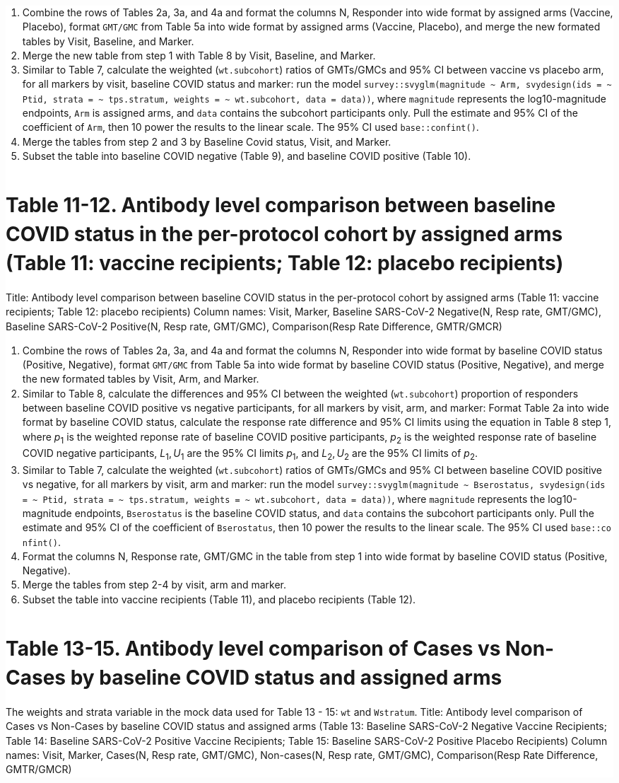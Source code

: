1. Combine the rows of Tables 2a, 3a, and 4a and format the columns N, Responder into wide format by assigned arms (Vaccine, Placebo), format `GMT/GMC` from Table 5a into wide format by assigned arms (Vaccine, Placebo), and merge the new formated tables by Visit, Baseline, and Marker. 
2. Merge the new table from step 1 with Table 8 by Visit, Baseline, and Marker.
3. Similar to Table 7, calculate the weighted (`wt.subcohort`) ratios of GMTs/GMCs and 95% CI between vaccine vs placebo arm, for all markers by visit, baseline COVID status and marker: run the model `survey::svyglm(magnitude ~ Arm, svydesign(ids = ~ Ptid, strata = ~ tps.stratum, weights = ~ wt.subcohort, data = data))`, where `magnitude` represents the log10-magnitude endpoints, `Arm` is assigned arms, and `data` contains the subcohort participants only. Pull the estimate and 95% CI of the coefficient of `Arm`, then 10 power the results to the linear scale. The 95% CI used `base::confint()`.
4. Merge the tables from step 2 and 3 by Baseline Covid status, Visit, and Marker.
5. Subset the table into baseline COVID negative (Table 9), and  baseline COVID positive (Table 10).

# Table 11-12. Antibody level comparison between baseline COVID status in the per-protocol cohort by assigned arms (Table 11: vaccine recipients; Table 12: placebo recipients)
Title: Antibody level comparison between baseline COVID status in the per-protocol cohort by assigned arms (Table 11: vaccine recipients; Table 12: placebo recipients)
Column names: Visit,	Marker,	Baseline SARS-CoV-2 Negative(N,	Resp rate,	GMT/GMC),	Baseline SARS-CoV-2 Positive(N, Resp rate,	GMT/GMC),	Comparison(Resp Rate Difference,	GMTR/GMCR)

1. Combine the rows of Tables 2a, 3a, and 4a and format the columns N, Responder into wide format by baseline COVID status (Positive, Negative), format `GMT/GMC` from Table 5a into wide format by baseline COVID status (Positive, Negative), and merge the new formated tables by Visit, Arm, and Marker. 
2. Similar to Table 8, calculate the differences and 95% CI between the weighted (`wt.subcohort`) proportion of responders between baseline COVID positive vs negative participants, for all markers by visit, arm, and marker: Format Table 2a into wide format by baseline COVID status, calculate the response rate difference and 95% CI limits using the equation in Table 8 step 1, where $p_{1}$ is the weighted reponse rate of baseline COVID positive participants, $p_{2}$ is the weighted response rate of baseline COVID negative participants, $L_{1}, U_{1}$ are the 95% CI limits $p_{1}$, and $L_{2}, U_{2}$ are the 95% CI limits of $p_{2}$.
3. Similar to Table 7, calculate the weighted (`wt.subcohort`) ratios of GMTs/GMCs and 95% CI between baseline COVID positive vs negative, for all markers by visit, arm and marker: run the model `survey::svyglm(magnitude ~ Bserostatus, svydesign(ids = ~ Ptid, strata = ~ tps.stratum, weights = ~ wt.subcohort, data = data))`, where `magnitude` represents the log10-magnitude endpoints, `Bserostatus` is the baseline COVID status, and `data` contains the subcohort participants only. Pull the estimate and 95% CI of the coefficient of `Bserostatus`, then 10 power the results to the linear scale. The 95% CI used `base::confint()`.
4. Format the columns N, Response rate, GMT/GMC in the table from step 1 into wide format by baseline COVID status (Positive, Negative). 
5. Merge the tables from step 2-4 by visit, arm and marker.
6. Subset the table into vaccine recipients (Table 11), and placebo recipients (Table 12).

# Table 13-15. Antibody level comparison of Cases vs Non-Cases by baseline COVID status and assigned arms 
The weights and strata variable in the mock data used for Table 13 - 15: `wt` and `Wstratum`.
Title: Antibody level comparison of Cases vs Non-Cases by baseline COVID status and assigned arms (Table 13: Baseline SARS-CoV-2 Negative Vaccine Recipients; Table 14: Baseline SARS-CoV-2 Positive Vaccine Recipients; Table 15: Baseline SARS-CoV-2 Positive Placebo Recipients)
Column names: Visit,	Marker,	Cases(N,	Resp rate,	GMT/GMC),	Non-cases(N, Resp rate,	GMT/GMC),	Comparison(Resp Rate Difference,	GMTR/GMCR)
